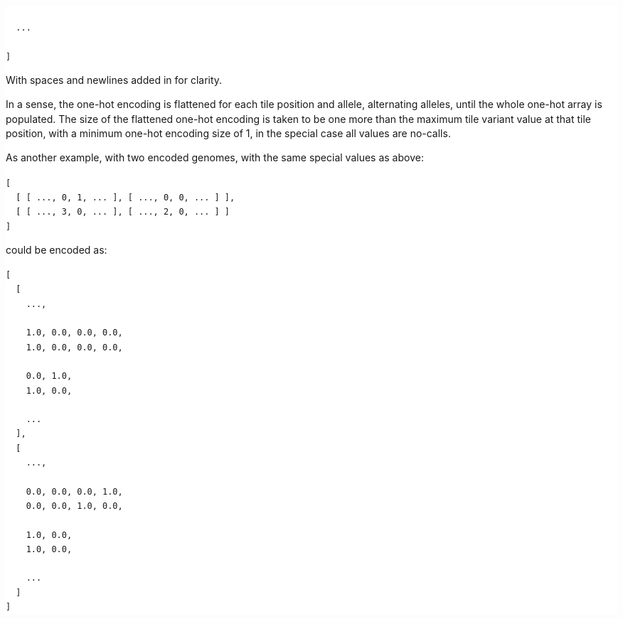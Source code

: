 ```

  ...

]
```

With spaces and newlines added in for clarity.

In a sense, the one-hot encoding is flattened for each tile position and allele, alternating alleles, until
the whole one-hot array is populated.
The size of the flattened one-hot encoding is taken to be one more
than the maximum tile variant value at that tile position, with a minimum one-hot encoding size of 1, in
the special case all values are no-calls.

As another example, with two encoded genomes, with the same special values as above:

```
[
  [ [ ..., 0, 1, ... ], [ ..., 0, 0, ... ] ],
  [ [ ..., 3, 0, ... ], [ ..., 2, 0, ... ] ]
]
```

could be encoded as:

```
[
  [
    ...,

    1.0, 0.0, 0.0, 0.0,
    1.0, 0.0, 0.0, 0.0,

    0.0, 1.0,
    1.0, 0.0,

    ...
  ],
  [
    ...,

    0.0, 0.0, 0.0, 1.0,
    0.0, 0.0, 1.0, 0.0,

    1.0, 0.0,
    1.0, 0.0,

    ...
  ]
]
```
